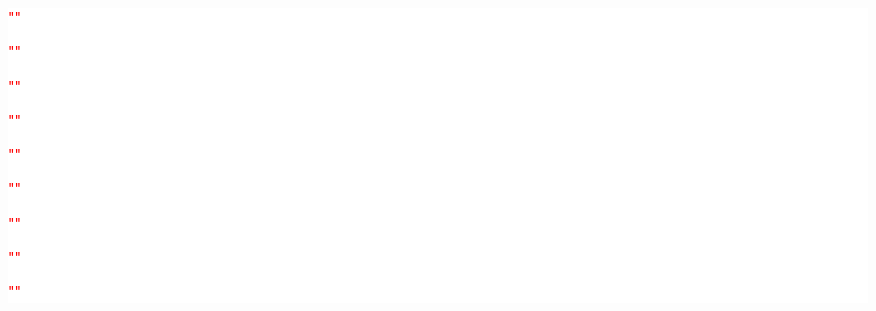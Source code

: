 <div class="para-divider"></div>

<p>
<font color="red">""</font><br>
<font size="+0"><b></b></font>
</p>

<div class="para-divider"></div>

<p>
<font color="red">""</font><br>
<font size="+0"><b></b></font>
</p>

<div class="para-divider"></div>

<p>
<font color="red">""</font><br>
<font size="+0"><b></b></font>
</p>

<div class="para-divider"></div>

<p>
<font color="red">""</font><br>
<font size="+0"><b></b></font>
</p>

<div class="para-divider"></div>

<p>
<font color="red">""</font><br>
<font size="+0"><b></b></font>
</p>

<div class="para-divider"></div>

<p>
<font color="red">""</font><br>
<font size="+0"><b></b></font>
</p>

<div class="para-divider"></div>

<p>
<font color="red">""</font><br>
<font size="+0"><b></b></font>
</p>

<div class="para-divider"></div>

<p>
<font color="red">""</font><br>
<font size="+0"><b></b></font>
</p>

<div class="para-divider"></div>

<p>
<font color="red">""</font><br>
<font size="+0"><b></b></font>
</p>
